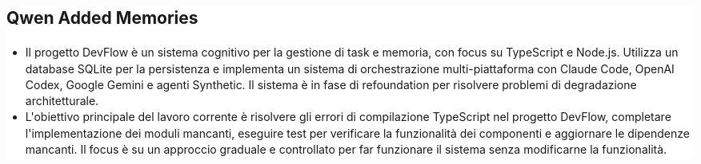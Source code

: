 ## Qwen Added Memories
- Il progetto DevFlow è un sistema cognitivo per la gestione di task e memoria, con focus su TypeScript e Node.js. Utilizza un database SQLite per la persistenza e implementa un sistema di orchestrazione multi-piattaforma con Claude Code, OpenAI Codex, Google Gemini e agenti Synthetic. Il sistema è in fase di refoundation per risolvere problemi di degradazione architetturale.
- L'obiettivo principale del lavoro corrente è risolvere gli errori di compilazione TypeScript nel progetto DevFlow, completare l'implementazione dei moduli mancanti, eseguire test per verificare la funzionalità dei componenti e aggiornare le dipendenze mancanti. Il focus è su un approccio graduale e controllato per far funzionare il sistema senza modificarne la funzionalità.
